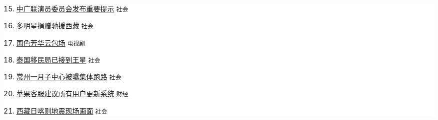 15. [中广联演员委员会发布重要提示](https://m.weibo.cn/search?containerid=100103type%3D1%26t%3D10%26q%3D%23%E4%B8%AD%E5%B9%BF%E8%81%94%E6%BC%94%E5%91%98%E5%A7%94%E5%91%98%E4%BC%9A%E5%8F%91%E5%B8%83%E9%87%8D%E8%A6%81%E6%8F%90%E7%A4%BA%23&stream_entry_id=31&isnewpage=1&extparam=seat%3D1%26q%3D%2523%25E4%25B8%25AD%25E5%25B9%25BF%25E8%2581%2594%25E6%25BC%2594%25E5%2591%2598%25E5%25A7%2594%25E5%2591%2598%25E4%25BC%259A%25E5%258F%2591%25E5%25B8%2583%25E9%2587%258D%25E8%25A6%2581%25E6%258F%2590%25E7%25A4%25BA%2523%26pos%3D13%26c_type%3D31%26cate%3D5001%26realpos%3D13%26filter_type%3Drealtimehot%26stream_entry_id%3D31%26lcate%3D5001%26flag%3D1%26band_rank%3D13%26dgr%3D0%26display_time%3D1736253624%26pre_seqid%3D173625362452801060525) `社会` 

16. [多明星捐赠驰援西藏](https://m.weibo.cn/search?containerid=100103type%3D1%26t%3D10%26q%3D%23%E5%A4%9A%E6%98%8E%E6%98%9F%E6%8D%90%E8%B5%A0%E9%A9%B0%E6%8F%B4%E8%A5%BF%E8%97%8F%23&stream_entry_id=31&isnewpage=1&extparam=seat%3D1%26q%3D%2523%25E5%25A4%259A%25E6%2598%258E%25E6%2598%259F%25E6%258D%2590%25E8%25B5%25A0%25E9%25A9%25B0%25E6%258F%25B4%25E8%25A5%25BF%25E8%2597%258F%2523%26pos%3D14%26c_type%3D31%26cate%3D5001%26realpos%3D14%26filter_type%3Drealtimehot%26stream_entry_id%3D31%26lcate%3D5001%26flag%3D0%26band_rank%3D14%26dgr%3D0%26display_time%3D1736253624%26pre_seqid%3D173625362452801060525) `社会` 

17. [国色芳华云包场](https://m.weibo.cn/search?containerid=100103type%3D1%26t%3D10%26q%3D%23%E5%9B%BD%E8%89%B2%E8%8A%B3%E5%8D%8E%E4%BA%91%E5%8C%85%E5%9C%BA%23&stream_entry_id=31&isnewpage=1&extparam=seat%3D1%26q%3D%2523%25E5%259B%25BD%25E8%2589%25B2%25E8%258A%25B3%25E5%258D%258E%25E4%25BA%2591%25E5%258C%2585%25E5%259C%25BA%2523%26pos%3D15%26c_type%3D31%26cate%3D5001%26realpos%3D15%26filter_type%3Drealtimehot%26stream_entry_id%3D31%26lcate%3D5001%26flag%3D0%26band_rank%3D15%26dgr%3D0%26display_time%3D1736253624%26pre_seqid%3D173625362452801060525) `电视剧` 

18. [泰国移民局已接到王星](https://m.weibo.cn/search?containerid=100103type%3D1%26t%3D10%26q%3D%23%E6%B3%B0%E5%9B%BD%E7%A7%BB%E6%B0%91%E5%B1%80%E5%B7%B2%E6%8E%A5%E5%88%B0%E7%8E%8B%E6%98%9F%23&stream_entry_id=31&isnewpage=1&extparam=seat%3D1%26q%3D%2523%25E6%25B3%25B0%25E5%259B%25BD%25E7%25A7%25BB%25E6%25B0%2591%25E5%25B1%2580%25E5%25B7%25B2%25E6%258E%25A5%25E5%2588%25B0%25E7%258E%258B%25E6%2598%259F%2523%26pos%3D16%26c_type%3D31%26cate%3D5001%26realpos%3D16%26filter_type%3Drealtimehot%26stream_entry_id%3D31%26lcate%3D5001%26flag%3D0%26band_rank%3D16%26dgr%3D0%26display_time%3D1736253624%26pre_seqid%3D173625362452801060525) `社会` 

19. [常州一月子中心被曝集体跑路](https://m.weibo.cn/search?containerid=100103type%3D1%26t%3D10%26q%3D%23%E5%B8%B8%E5%B7%9E%E4%B8%80%E6%9C%88%E5%AD%90%E4%B8%AD%E5%BF%83%E8%A2%AB%E6%9B%9D%E9%9B%86%E4%BD%93%E8%B7%91%E8%B7%AF%23&stream_entry_id=31&isnewpage=1&extparam=seat%3D1%26q%3D%2523%25E5%25B8%25B8%25E5%25B7%259E%25E4%25B8%2580%25E6%259C%2588%25E5%25AD%2590%25E4%25B8%25AD%25E5%25BF%2583%25E8%25A2%25AB%25E6%259B%259D%25E9%259B%2586%25E4%25BD%2593%25E8%25B7%2591%25E8%25B7%25AF%2523%26pos%3D17%26c_type%3D31%26cate%3D5001%26realpos%3D17%26filter_type%3Drealtimehot%26stream_entry_id%3D31%26lcate%3D5001%26flag%3D0%26band_rank%3D17%26dgr%3D0%26display_time%3D1736253624%26pre_seqid%3D173625362452801060525) `社会` 

20. [苹果客服建议所有用户更新系统](https://m.weibo.cn/search?containerid=100103type%3D1%26t%3D10%26q%3D%23%E8%8B%B9%E6%9E%9C%E5%AE%A2%E6%9C%8D%E5%BB%BA%E8%AE%AE%E6%89%80%E6%9C%89%E7%94%A8%E6%88%B7%E6%9B%B4%E6%96%B0%E7%B3%BB%E7%BB%9F%23&stream_entry_id=31&isnewpage=1&extparam=seat%3D1%26q%3D%2523%25E8%258B%25B9%25E6%259E%259C%25E5%25AE%25A2%25E6%259C%258D%25E5%25BB%25BA%25E8%25AE%25AE%25E6%2589%2580%25E6%259C%2589%25E7%2594%25A8%25E6%2588%25B7%25E6%259B%25B4%25E6%2596%25B0%25E7%25B3%25BB%25E7%25BB%259F%2523%26pos%3D18%26c_type%3D31%26cate%3D5001%26realpos%3D18%26filter_type%3Drealtimehot%26stream_entry_id%3D31%26lcate%3D5001%26flag%3D0%26band_rank%3D18%26dgr%3D0%26display_time%3D1736253624%26pre_seqid%3D173625362452801060525) `财经` 

21. [西藏日喀则地震现场画面](https://m.weibo.cn/search?containerid=100103type%3D1%26t%3D10%26q%3D%23%E8%A5%BF%E8%97%8F%E6%97%A5%E5%96%80%E5%88%99%E5%9C%B0%E9%9C%87%E7%8E%B0%E5%9C%BA%E7%94%BB%E9%9D%A2%23&stream_entry_id=31&isnewpage=1&extparam=seat%3D1%26q%3D%2523%25E8%25A5%25BF%25E8%2597%258F%25E6%2597%25A5%25E5%2596%2580%25E5%2588%2599%25E5%259C%25B0%25E9%259C%2587%25E7%258E%25B0%25E5%259C%25BA%25E7%2594%25BB%25E9%259D%25A2%2523%26pos%3D19%26c_type%3D31%26cate%3D5001%26realpos%3D19%26filter_type%3Drealtimehot%26stream_entry_id%3D31%26lcate%3D5001%26flag%3D0%26band_rank%3D19%26dgr%3D0%26display_time%3D1736253624%26pre_seqid%3D173625362452801060525) `社会` 
